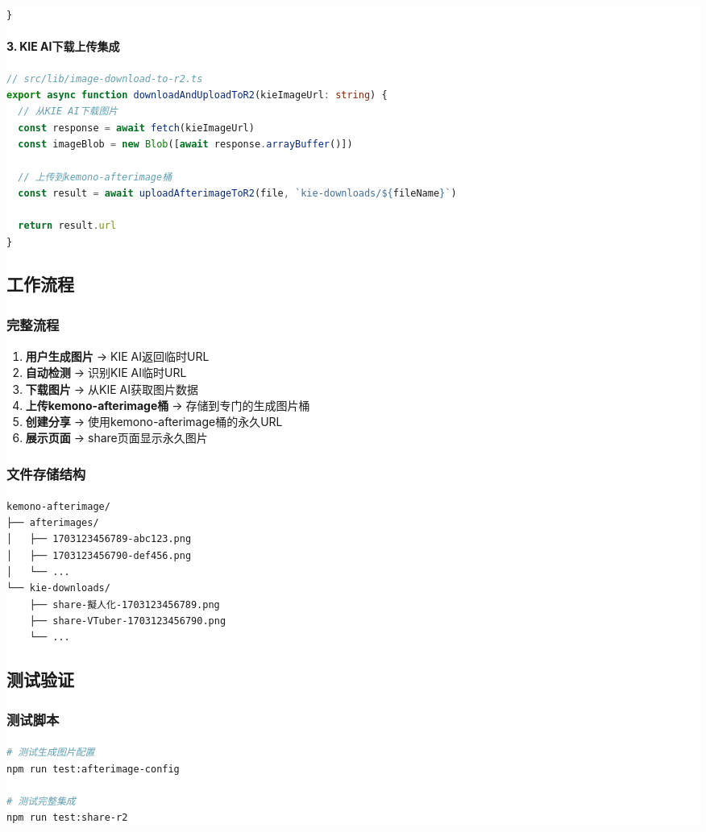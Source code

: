 ```typescript
}
```

#### 3. KIE AI下载上传集成
```typescript
// src/lib/image-download-to-r2.ts
export async function downloadAndUploadToR2(kieImageUrl: string) {
  // 从KIE AI下载图片
  const response = await fetch(kieImageUrl)
  const imageBlob = new Blob([await response.arrayBuffer()])
  
  // 上传到kemono-afterimage桶
  const result = await uploadAfterimageToR2(file, `kie-downloads/${fileName}`)
  
  return result.url
}
```

## 工作流程

### 完整流程
1. **用户生成图片** → KIE AI返回临时URL
2. **自动检测** → 识别KIE AI临时URL
3. **下载图片** → 从KIE AI获取图片数据
4. **上传kemono-afterimage桶** → 存储到专门的生成图片桶
5. **创建分享** → 使用kemono-afterimage桶的永久URL
6. **展示页面** → share页面显示永久图片

### 文件存储结构
```
kemono-afterimage/
├── afterimages/
│   ├── 1703123456789-abc123.png
│   ├── 1703123456790-def456.png
│   └── ...
└── kie-downloads/
    ├── share-擬人化-1703123456789.png
    ├── share-VTuber-1703123456790.png
    └── ...
```

## 测试验证

### 测试脚本
```bash
# 测试生成图片配置
npm run test:afterimage-config

# 测试完整集成
npm run test:share-r2
```
